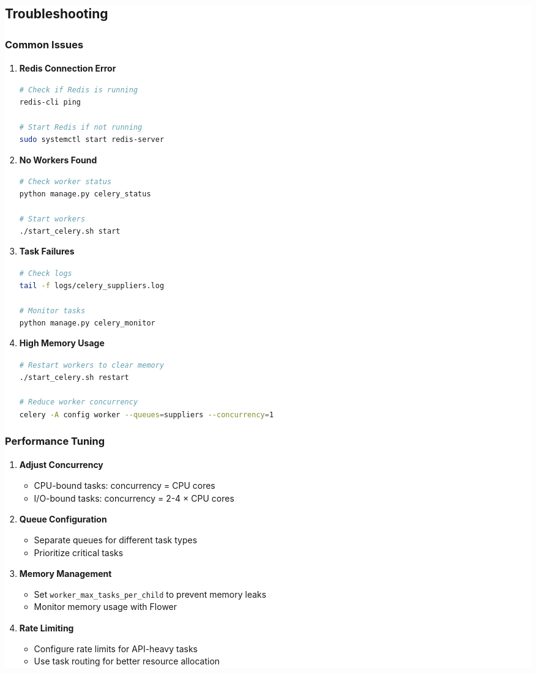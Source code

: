 ## Troubleshooting

### Common Issues

1. **Redis Connection Error**
   ```bash
   # Check if Redis is running
   redis-cli ping
   
   # Start Redis if not running
   sudo systemctl start redis-server
   ```

2. **No Workers Found**
   ```bash
   # Check worker status
   python manage.py celery_status
   
   # Start workers
   ./start_celery.sh start
   ```

3. **Task Failures**
   ```bash
   # Check logs
   tail -f logs/celery_suppliers.log
   
   # Monitor tasks
   python manage.py celery_monitor
   ```

4. **High Memory Usage**
   ```bash
   # Restart workers to clear memory
   ./start_celery.sh restart
   
   # Reduce worker concurrency
   celery -A config worker --queues=suppliers --concurrency=1
   ```

### Performance Tuning

1. **Adjust Concurrency**
   - CPU-bound tasks: concurrency = CPU cores
   - I/O-bound tasks: concurrency = 2-4 × CPU cores

2. **Queue Configuration**
   - Separate queues for different task types
   - Prioritize critical tasks

3. **Memory Management**
   - Set `worker_max_tasks_per_child` to prevent memory leaks
   - Monitor memory usage with Flower

4. **Rate Limiting**
   - Configure rate limits for API-heavy tasks
   - Use task routing for better resource allocation
